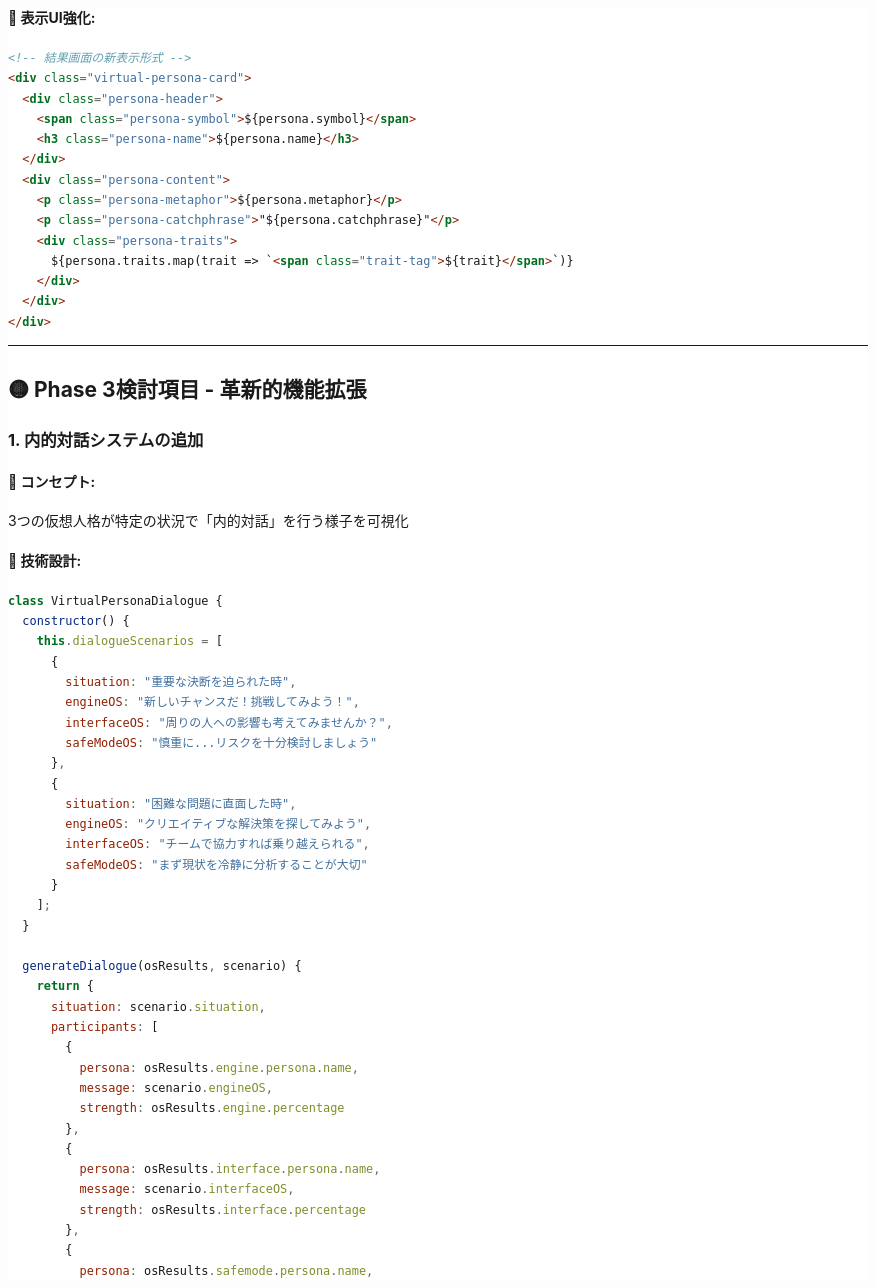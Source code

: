 #### 🎨 表示UI強化:
```html
<!-- 結果画面の新表示形式 -->
<div class="virtual-persona-card">
  <div class="persona-header">
    <span class="persona-symbol">${persona.symbol}</span>
    <h3 class="persona-name">${persona.name}</h3>
  </div>
  <div class="persona-content">
    <p class="persona-metaphor">${persona.metaphor}</p>
    <p class="persona-catchphrase">"${persona.catchphrase}"</p>
    <div class="persona-traits">
      ${persona.traits.map(trait => `<span class="trait-tag">${trait}</span>`)}
    </div>
  </div>
</div>
```

---

## 🟡 Phase 3検討項目 - 革新的機能拡張

### 1. 内的対話システムの追加

#### 🎯 コンセプト:
3つの仮想人格が特定の状況で「内的対話」を行う様子を可視化

#### 🔧 技術設計:
```javascript
class VirtualPersonaDialogue {
  constructor() {
    this.dialogueScenarios = [
      {
        situation: "重要な決断を迫られた時",
        engineOS: "新しいチャンスだ！挑戦してみよう！",
        interfaceOS: "周りの人への影響も考えてみませんか？", 
        safeModeOS: "慎重に...リスクを十分検討しましょう"
      },
      {
        situation: "困難な問題に直面した時",
        engineOS: "クリエイティブな解決策を探してみよう",
        interfaceOS: "チームで協力すれば乗り越えられる",
        safeModeOS: "まず現状を冷静に分析することが大切"
      }
    ];
  }
  
  generateDialogue(osResults, scenario) {
    return {
      situation: scenario.situation,
      participants: [
        {
          persona: osResults.engine.persona.name,
          message: scenario.engineOS,
          strength: osResults.engine.percentage
        },
        {
          persona: osResults.interface.persona.name, 
          message: scenario.interfaceOS,
          strength: osResults.interface.percentage
        },
        {
          persona: osResults.safemode.persona.name,
```
